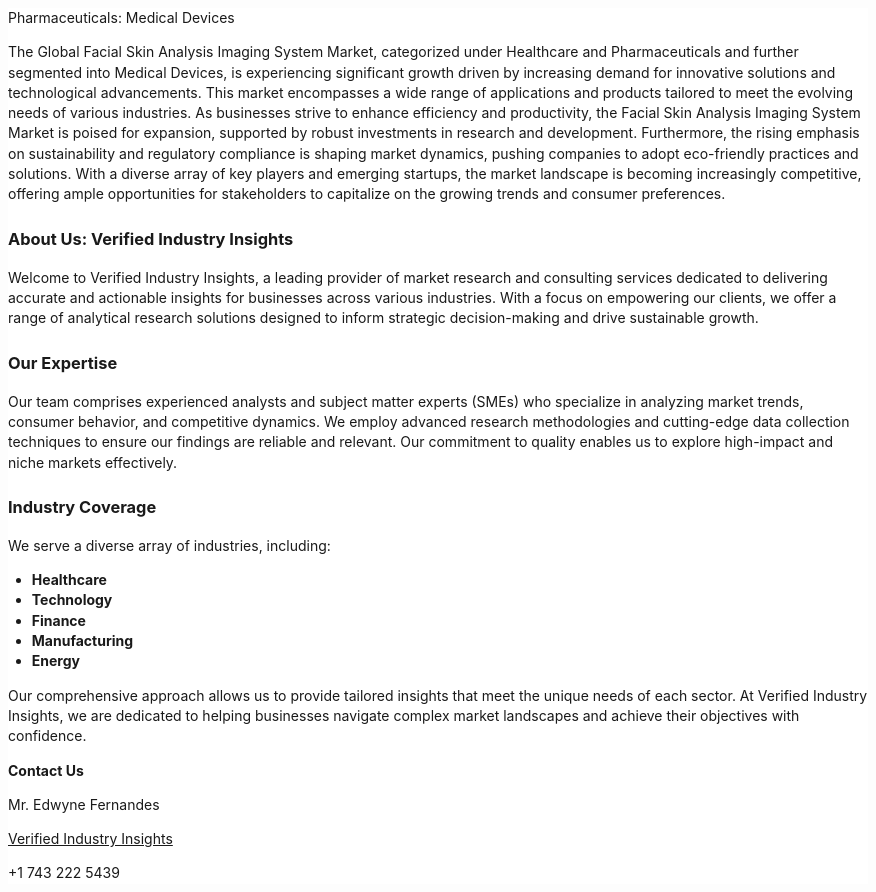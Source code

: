 Pharmaceuticals: Medical Devices </h3><p>The Global Facial Skin Analysis Imaging System Market, categorized under Healthcare and Pharmaceuticals and further segmented into Medical Devices, is experiencing significant growth driven by increasing demand for innovative solutions and technological advancements. This market encompasses a wide range of applications and products tailored to meet the evolving needs of various industries. As businesses strive to enhance efficiency and productivity, the Facial Skin Analysis Imaging System Market is poised for expansion, supported by robust investments in research and development. Furthermore, the rising emphasis on sustainability and regulatory compliance is shaping market dynamics, pushing companies to adopt eco-friendly practices and solutions. With a diverse array of key players and emerging startups, the market landscape is becoming increasingly competitive, offering ample opportunities for stakeholders to capitalize on the growing trends and consumer preferences.</p><h3>About Us: Verified Industry Insights</h3><p>Welcome to Verified Industry Insights, a leading provider of market research and consulting services dedicated to delivering accurate and actionable insights for businesses across various industries. With a focus on empowering our clients, we offer a range of analytical research solutions designed to inform strategic decision-making and drive sustainable growth.</p><h3>Our Expertise</h3><p>Our team comprises experienced analysts and subject matter experts (SMEs) who specialize in analyzing market trends, consumer behavior, and competitive dynamics. We employ advanced research methodologies and cutting-edge data collection techniques to ensure our findings are reliable and relevant. Our commitment to quality enables us to explore high-impact and niche markets effectively.</p><h3>Industry Coverage</h3><p>We serve a diverse array of industries, including:</p><ul><li><strong>Healthcare</strong></li><li><strong>Technology</strong></li><li><strong>Finance</strong></li><li><strong>Manufacturing</strong></li><li><strong>Energy</strong></li></ul><p>Our comprehensive approach allows us to provide tailored insights that meet the unique needs of each sector. At Verified Industry Insights, we are dedicated to helping businesses navigate complex market landscapes and achieve their objectives with confidence.</p><p><strong>Contact Us</strong></p><p>Mr. Edwyne Fernandes</p><p><a href="https://www.verifiedindustryinsights.com/">Verified Industry Insights</a></p><p>+1 743 222 5439</p>
